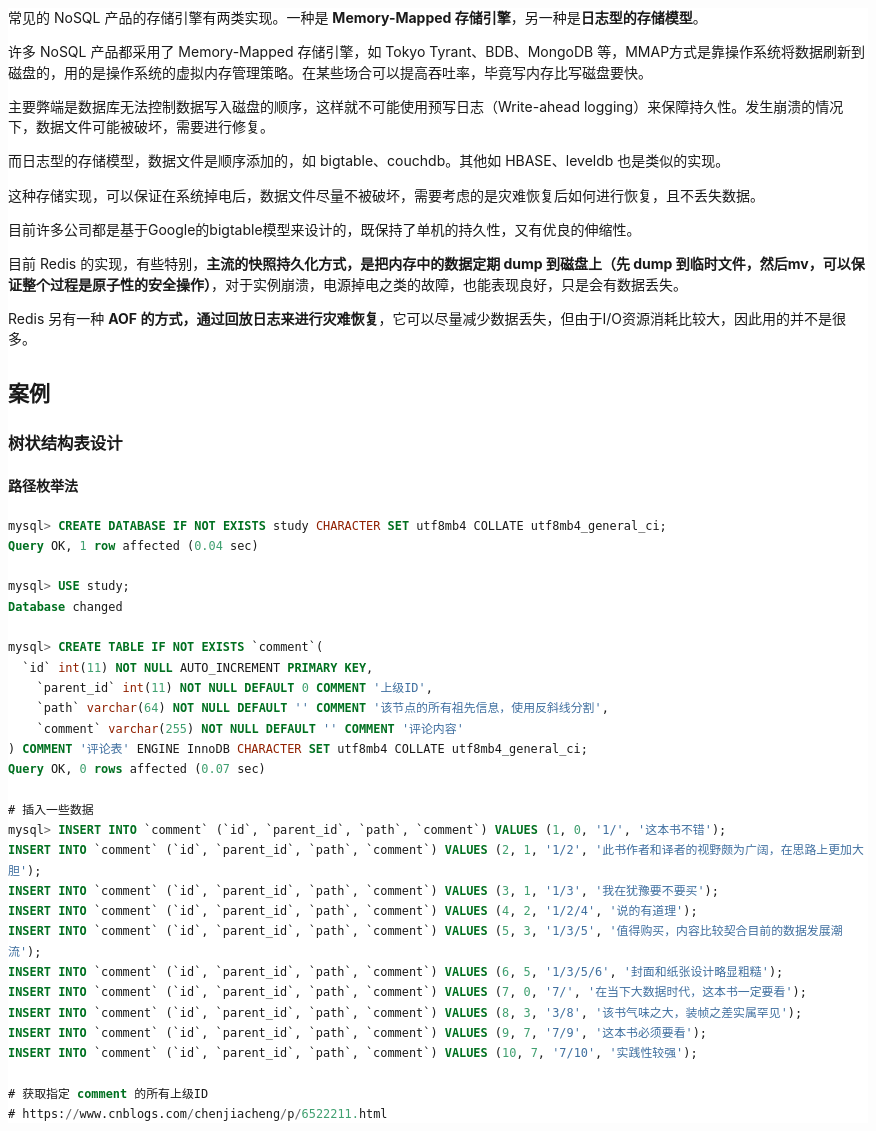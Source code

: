 

常见的 NoSQL 产品的存储引擎有两类实现。一种是 **Memory-Mapped 存储引擎**，另一种是**日志型的存储模型**。



许多 NoSQL 产品都采用了 Memory-Mapped 存储引擎，如 Tokyo Tyrant、BDB、MongoDB 等，MMAP方式是靠操作系统将数据刷新到磁盘的，用的是操作系统的虚拟内存管理策略。在某些场合可以提高吞吐率，毕竟写内存比写磁盘要快。

主要弊端是数据库无法控制数据写入磁盘的顺序，这样就不可能使用预写日志（Write-ahead logging）来保障持久性。发生崩溃的情况下，数据文件可能被破坏，需要进行修复。



而日志型的存储模型，数据文件是顺序添加的，如 bigtable、couchdb。其他如 HBASE、leveldb 也是类似的实现。

这种存储实现，可以保证在系统掉电后，数据文件尽量不被破坏，需要考虑的是灾难恢复后如何进行恢复，且不丢失数据。

目前许多公司都是基于Google的bigtable模型来设计的，既保持了单机的持久性，又有优良的伸缩性。



目前 Redis 的实现，有些特别，**主流的快照持久化方式，是把内存中的数据定期 dump 到磁盘上（先 dump 到临时文件，然后mv，可以保证整个过程是原子性的安全操作）**，对于实例崩溃，电源掉电之类的故障，也能表现良好，只是会有数据丢失。

Redis 另有一种 **AOF 的方式，通过回放日志来进行灾难恢复**，它可以尽量减少数据丢失，但由于I/O资源消耗比较大，因此用的并不是很多。



## 案例



### 树状结构表设计



#### 路径枚举法



```sql
mysql> CREATE DATABASE IF NOT EXISTS study CHARACTER SET utf8mb4 COLLATE utf8mb4_general_ci;
Query OK, 1 row affected (0.04 sec)

mysql> USE study;
Database changed

mysql> CREATE TABLE IF NOT EXISTS `comment`(
  `id` int(11) NOT NULL AUTO_INCREMENT PRIMARY KEY,
    `parent_id` int(11) NOT NULL DEFAULT 0 COMMENT '上级ID',
    `path` varchar(64) NOT NULL DEFAULT '' COMMENT '该节点的所有祖先信息，使用反斜线分割',
    `comment` varchar(255) NOT NULL DEFAULT '' COMMENT '评论内容'
) COMMENT '评论表' ENGINE InnoDB CHARACTER SET utf8mb4 COLLATE utf8mb4_general_ci;
Query OK, 0 rows affected (0.07 sec)

# 插入一些数据
mysql> INSERT INTO `comment` (`id`, `parent_id`, `path`, `comment`) VALUES (1, 0, '1/', '这本书不错');
INSERT INTO `comment` (`id`, `parent_id`, `path`, `comment`) VALUES (2, 1, '1/2', '此书作者和译者的视野颇为广阔，在思路上更加大胆');
INSERT INTO `comment` (`id`, `parent_id`, `path`, `comment`) VALUES (3, 1, '1/3', '我在犹豫要不要买');
INSERT INTO `comment` (`id`, `parent_id`, `path`, `comment`) VALUES (4, 2, '1/2/4', '说的有道理');
INSERT INTO `comment` (`id`, `parent_id`, `path`, `comment`) VALUES (5, 3, '1/3/5', '值得购买，内容比较契合目前的数据发展潮流');
INSERT INTO `comment` (`id`, `parent_id`, `path`, `comment`) VALUES (6, 5, '1/3/5/6', '封面和纸张设计略显粗糙');
INSERT INTO `comment` (`id`, `parent_id`, `path`, `comment`) VALUES (7, 0, '7/', '在当下大数据时代，这本书一定要看');
INSERT INTO `comment` (`id`, `parent_id`, `path`, `comment`) VALUES (8, 3, '3/8', '该书气味之大，装帧之差实属罕见');
INSERT INTO `comment` (`id`, `parent_id`, `path`, `comment`) VALUES (9, 7, '7/9', '这本书必须要看');
INSERT INTO `comment` (`id`, `parent_id`, `path`, `comment`) VALUES (10, 7, '7/10', '实践性较强');

# 获取指定 comment 的所有上级ID
# https://www.cnblogs.com/chenjiacheng/p/6522211.html
```